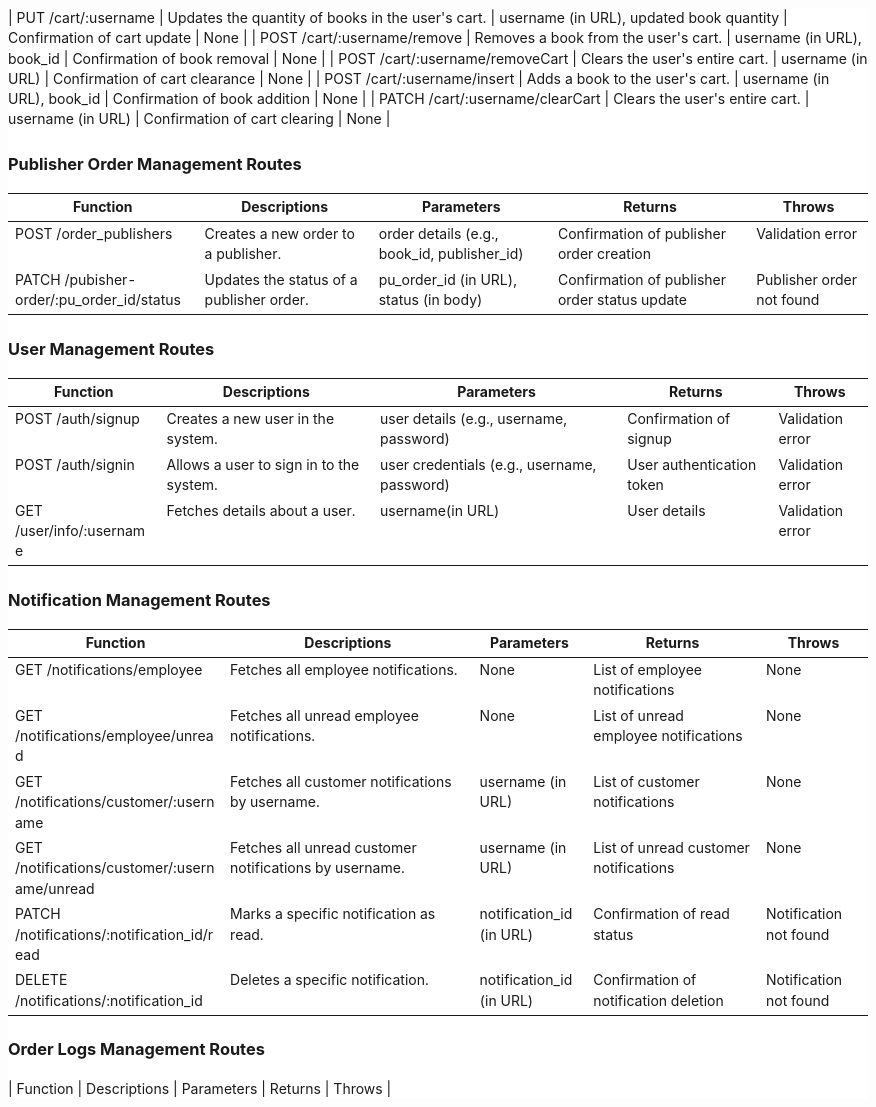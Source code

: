 | PUT /cart/:username                           | Updates the quantity of books in the user's cart.                          | username (in URL), updated book quantity            | Confirmation of cart update         | None                          |
| POST /cart/:username/remove                   | Removes a book from the user's cart.                                       | username (in URL), book_id                           | Confirmation of book removal        | None                          |
| POST /cart/:username/removeCart               | Clears the user's entire cart.                                             | username (in URL)                                    | Confirmation of cart clearance      | None                          |
| POST /cart/:username/insert                   | Adds a book to the user's cart.                                            | username (in URL), book_id                           | Confirmation of book addition       | None                          |
| PATCH /cart/:username/clearCart               | Clears the user's entire cart.                                             | username (in URL)                                    | Confirmation of cart clearing       | None                          |

### Publisher Order Management Routes
| Function                                      | Descriptions                                                               | Parameters                                          | Returns                               | Throws                        |
|-----------------------------------------------|---------------------------------------------------------------------------|-----------------------------------------------------|--------------------------------------|-------------------------------|
| POST /order_publishers                        | Creates a new order to a publisher.                                        | order details (e.g., book_id, publisher_id)          | Confirmation of publisher order creation | Validation error          |
| PATCH /pubisher-order/:pu_order_id/status     | Updates the status of a publisher order.                                  | pu_order_id (in URL), status (in body)              | Confirmation of publisher order status update | Publisher order not found|

### User Management Routes
| Function                                      | Descriptions                                                               | Parameters                                          | Returns                               | Throws                        |
|-----------------------------------------------|---------------------------------------------------------------------------|-----------------------------------------------------|--------------------------------------|-------------------------------|
| POST /auth/signup                          | Creates a new user in the system.        | user details (e.g., username, password)            | Confirmation of signup     | Validation error              |
| POST /auth/signin                           | Allows a user to sign in to the system.   | user credentials (e.g., username, password)            | User authentication token         | Validation error              |
| GET /user/info/:username                         | Fetches details about a user.                                  | username(in URL)               | User details           | Validation error              |


### Notification Management Routes
| Function                                      | Descriptions                                                               | Parameters                                          | Returns                               | Throws                        |
|-----------------------------------------------|---------------------------------------------------------------------------|-----------------------------------------------------|--------------------------------------|-------------------------------|
| GET /notifications/employee                   | Fetches all employee notifications.                                        | None                                                | List of employee notifications      | None                          |
| GET /notifications/employee/unread            | Fetches all unread employee notifications.                                 | None                                                | List of unread employee notifications | None                        |
| GET /notifications/customer/:username         | Fetches all customer notifications by username.                            | username (in URL)                                    | List of customer notifications      | None                          |
| GET /notifications/customer/:username/unread  | Fetches all unread customer notifications by username.                     | username (in URL)                                    | List of unread customer notifications | None                       |
| PATCH /notifications/:notification_id/read    | Marks a specific notification as read.                                     | notification_id (in URL)                             | Confirmation of read status         | Notification not found        |
| DELETE /notifications/:notification_id        | Deletes a specific notification.                                           | notification_id (in URL)                             | Confirmation of notification deletion | Notification not found     |

### Order Logs Management Routes
| Function                                      | Descriptions                                                               | Parameters                                          | Returns                               | Throws                        |